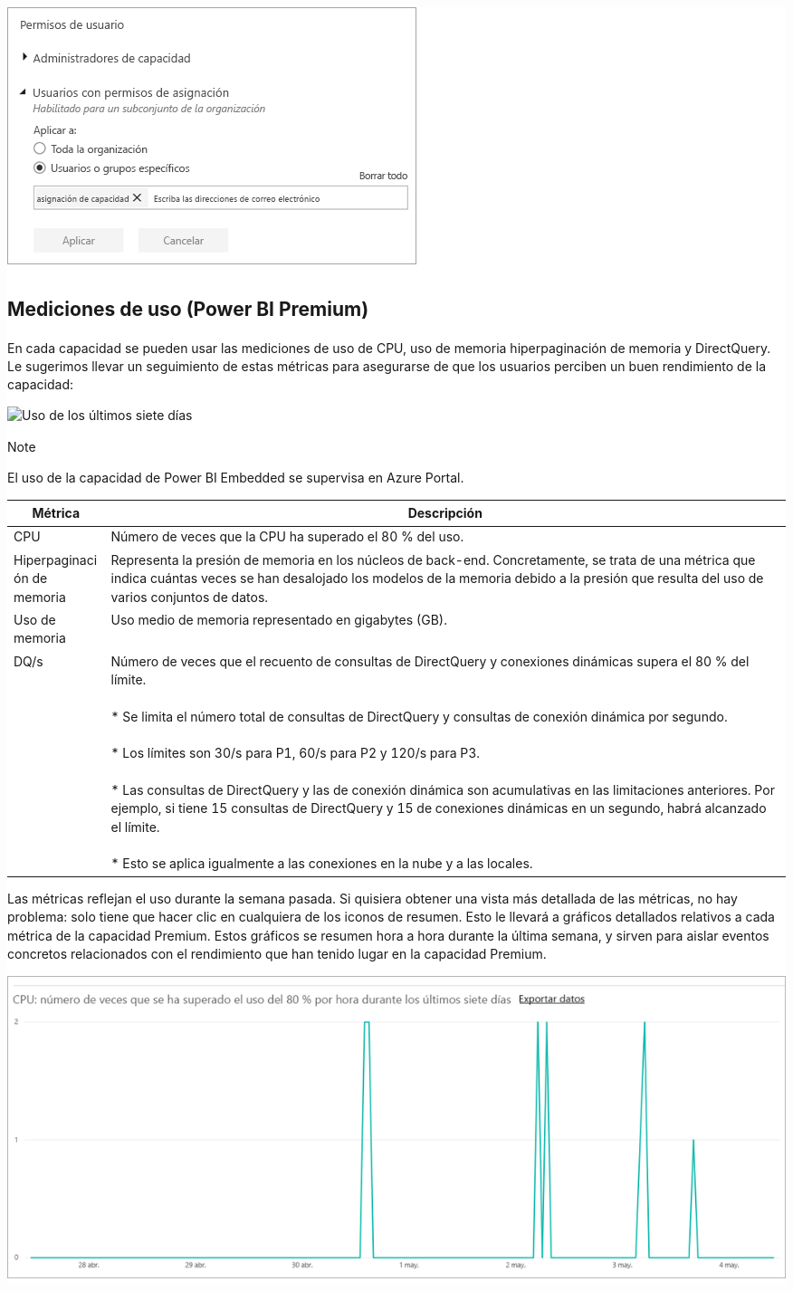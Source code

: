 ![](media/service-admin-premium-manage/capacity-user-permissions2.png)

## <a name="usage-measurements-power-bi-premium"></a>Mediciones de uso (Power BI Premium)
En cada capacidad se pueden usar las mediciones de uso de CPU, uso de memoria hiperpaginación de memoria y DirectQuery. Le sugerimos llevar un seguimiento de estas métricas para asegurarse de que los usuarios perciben un buen rendimiento de la capacidad:

![Uso de los últimos siete días](media/service-admin-premium-manage/premium-dashboard-tiles.png)

> [!NOTE]
> El uso de la capacidad de Power BI Embedded se supervisa en Azure Portal.

| Métrica | Descripción |
| --- | --- |
| CPU |Número de veces que la CPU ha superado el 80 % del uso. |
| Hiperpaginación de memoria |Representa la presión de memoria en los núcleos de back-end. Concretamente, se trata de una métrica que indica cuántas veces se han desalojado los modelos de la memoria debido a la presión que resulta del uso de varios conjuntos de datos. |
| Uso de memoria |Uso medio de memoria representado en gigabytes (GB). |
| DQ/s | Número de veces que el recuento de consultas de DirectQuery y conexiones dinámicas supera el 80 % del límite. <br> <br> * Se limita el número total de consultas de DirectQuery y consultas de conexión dinámica por segundo.<br><br>* Los límites son 30/s para P1, 60/s para P2 y 120/s para P3.<br><br> * Las consultas de DirectQuery y las de conexión dinámica son acumulativas en las limitaciones anteriores. Por ejemplo, si tiene 15 consultas de DirectQuery y 15 de conexiones dinámicas en un segundo, habrá alcanzado el límite.<br/><br>* Esto se aplica igualmente a las conexiones en la nube y a las locales. |

Las métricas reflejan el uso durante la semana pasada.  Si quisiera obtener una vista más detallada de las métricas, no hay problema: solo tiene que hacer clic en cualquiera de los iconos de resumen.  Esto le llevará a gráficos detallados relativos a cada métrica de la capacidad Premium.  Estos gráficos se resumen hora a hora durante la última semana, y sirven para aislar eventos concretos relacionados con el rendimiento que han tenido lugar en la capacidad Premium.  

![Gráfico de uso detallado: CPU](media/service-admin-premium-manage/premium-usage-detailed-chart-cpu.png)
